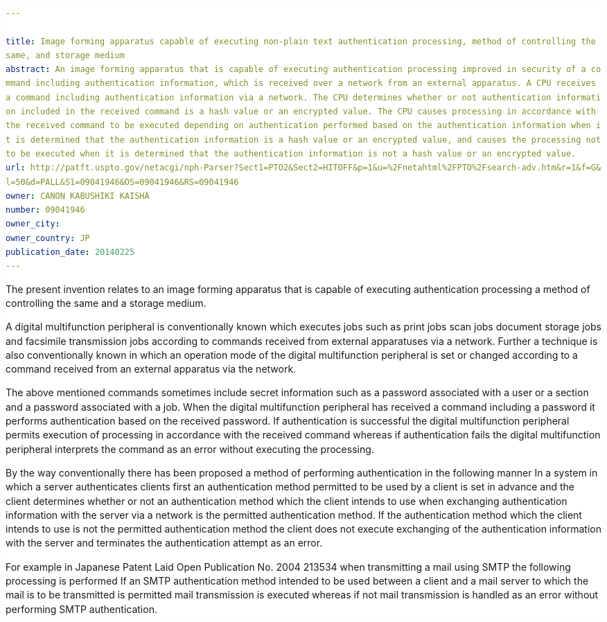 ```yaml
---

title: Image forming apparatus capable of executing non-plain text authentication processing, method of controlling the same, and storage medium
abstract: An image forming apparatus that is capable of executing authentication processing improved in security of a command including authentication information, which is received over a network from an external apparatus. A CPU receives a command including authentication information via a network. The CPU determines whether or not authentication information included in the received command is a hash value or an encrypted value. The CPU causes processing in accordance with the received command to be executed depending on authentication performed based on the authentication information when it is determined that the authentication information is a hash value or an encrypted value, and causes the processing not to be executed when it is determined that the authentication information is not a hash value or an encrypted value.
url: http://patft.uspto.gov/netacgi/nph-Parser?Sect1=PTO2&Sect2=HITOFF&p=1&u=%2Fnetahtml%2FPTO%2Fsearch-adv.htm&r=1&f=G&l=50&d=PALL&S1=09041946&OS=09041946&RS=09041946
owner: CANON KABUSHIKI KAISHA
number: 09041946
owner_city: 
owner_country: JP
publication_date: 20140225
---
```

The present invention relates to an image forming apparatus that is capable of executing authentication processing a method of controlling the same and a storage medium.

A digital multifunction peripheral is conventionally known which executes jobs such as print jobs scan jobs document storage jobs and facsimile transmission jobs according to commands received from external apparatuses via a network. Further a technique is also conventionally known in which an operation mode of the digital multifunction peripheral is set or changed according to a command received from an external apparatus via the network.

The above mentioned commands sometimes include secret information such as a password associated with a user or a section and a password associated with a job. When the digital multifunction peripheral has received a command including a password it performs authentication based on the received password. If authentication is successful the digital multifunction peripheral permits execution of processing in accordance with the received command whereas if authentication fails the digital multifunction peripheral interprets the command as an error without executing the processing.

By the way conventionally there has been proposed a method of performing authentication in the following manner In a system in which a server authenticates clients first an authentication method permitted to be used by a client is set in advance and the client determines whether or not an authentication method which the client intends to use when exchanging authentication information with the server via a network is the permitted authentication method. If the authentication method which the client intends to use is not the permitted authentication method the client does not execute exchanging of the authentication information with the server and terminates the authentication attempt as an error.

For example in Japanese Patent Laid Open Publication No. 2004 213534 when transmitting a mail using SMTP the following processing is performed If an SMTP authentication method intended to be used between a client and a mail server to which the mail is to be transmitted is permitted mail transmission is executed whereas if not mail transmission is handled as an error without performing SMTP authentication.
